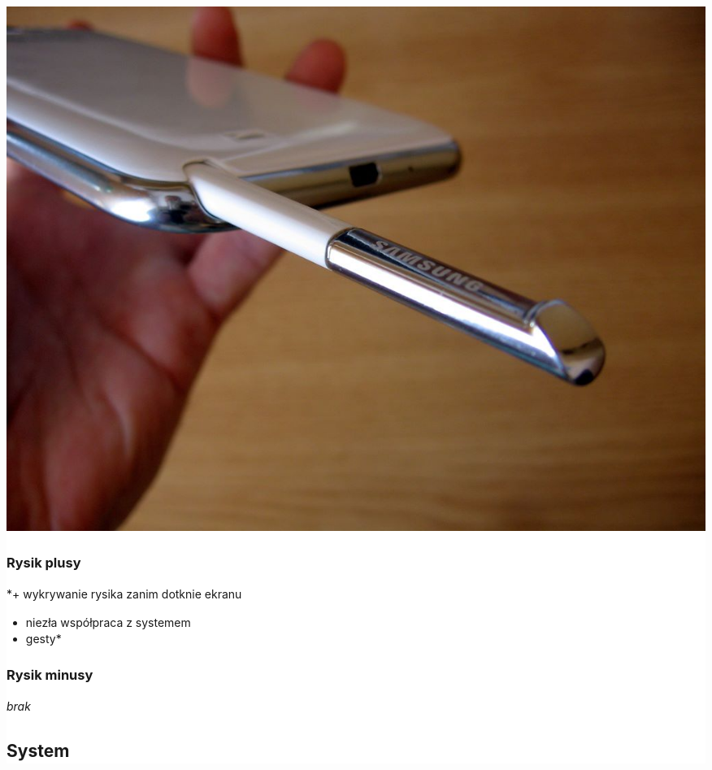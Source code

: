 ![desk](https://raw.githubusercontent.com/djfoxer/djfoxer.github.io/master/_img/2013-4-8-_112_/g_-_-x-_-_-_x20130407154004_0.jpg)





### Rysik plusy


 *+ wykrywanie rysika zanim dotknie ekranu
+ niezła współpraca z systemem
+ gesty* 



### Rysik minusy


 *brak* 




## System
